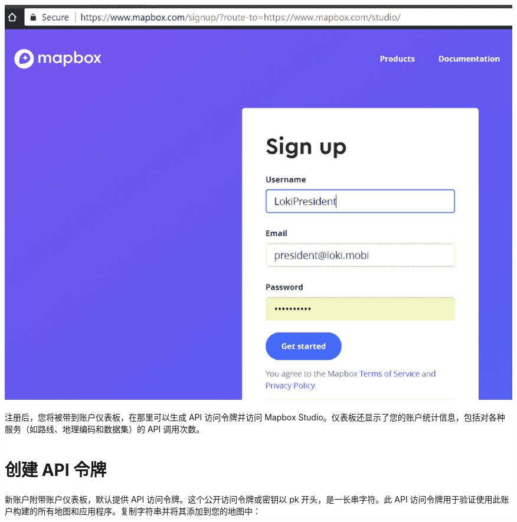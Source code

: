 ![](img/7e90dd7d-5cb0-4c8f-82a5-4e283e818c38.png)

注册后，您将被带到账户仪表板，在那里可以生成 API 访问令牌并访问 Mapbox Studio。仪表板还显示了您的账户统计信息，包括对各种服务（如路线、地理编码和数据集）的 API 调用次数。

# 创建 API 令牌

新账户附带账户仪表板，默认提供 API 访问令牌。这个公开访问令牌或密钥以 pk 开头，是一长串字符。此 API 访问令牌用于验证使用此账户构建的所有地图和应用程序。复制字符串并将其添加到您的地图中：
